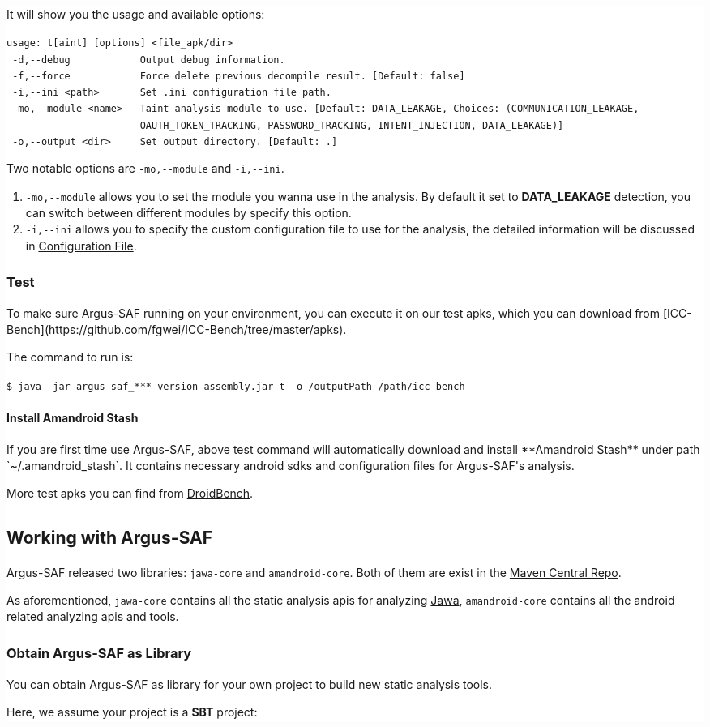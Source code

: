 It will show you the usage and available options:

<pre><code class="bash">usage: t[aint] [options] &lt;file_apk/dir&gt;
 -d,--debug            Output debug information.
 -f,--force            Force delete previous decompile result. [Default: false]
 -i,--ini &lt;path&gt;       Set .ini configuration file path.
 -mo,--module &lt;name&gt;   Taint analysis module to use. [Default: DATA_LEAKAGE, Choices: (COMMUNICATION_LEAKAGE,
                       OAUTH_TOKEN_TRACKING, PASSWORD_TRACKING, INTENT_INJECTION, DATA_LEAKAGE)]
 -o,--output &lt;dir&gt;     Set output directory. [Default: .]
</code></pre>

Two notable options are `-mo,--module` and `-i,--ini`.

1. `-mo,--module` allows you to set the module you wanna use in the analysis. By default it set to **DATA_LEAKAGE** detection,
you can switch between different modules by specify this option.
2. `-i,--ini` allows you to specify the custom configuration file to use for the analysis, the detailed information will be
discussed in [Configuration File](#configuration-file).

<h3 id="start-test">Test</h3>
To make sure Argus-SAF running on your environment, you can execute it on our test apks,
which you can download from [ICC-Bench](https://github.com/fgwei/ICC-Bench/tree/master/apks).

The command to run is:

<pre><code class="bash">$ java -jar argus-saf_***-version-assembly.jar t -o /outputPath /path/icc-bench
</code></pre>

<div class="bs-callout bs-callout-default" id="amandroid-stash">
  <h4>Install Amandroid Stash</h4>
  <p markdown="1">If you are first time use Argus-SAF, above test command will automatically download and install
  **Amandroid Stash** under path `~/.amandroid_stash`. It contains necessary android sdks and configuration files
  for Argus-SAF's analysis.</p>
</div>

More test apks you can find from [DroidBench](https://github.com/secure-software-engineering/DroidBench/tree/master/apk).

<h2 id="work">Working with Argus-SAF</h2>

Argus-SAF released two libraries: `jawa-core` and `amandroid-core`. Both of them are exist in the [Maven Central Repo](http://search.maven.org/#search%7Cga%7C1%7Cg%3A%22com.github.arguslab%22).

As aforementioned, `jawa-core` contains all the static analysis apis for analyzing [Jawa](jawa-language),
`amandroid-core` contains all the android related analyzing apis and tools.

<h3 id="work-obtain">Obtain Argus-SAF as Library</h3>

You can obtain Argus-SAF as library for your own project to build new static analysis tools.

Here, we assume your project is a **SBT** project:
